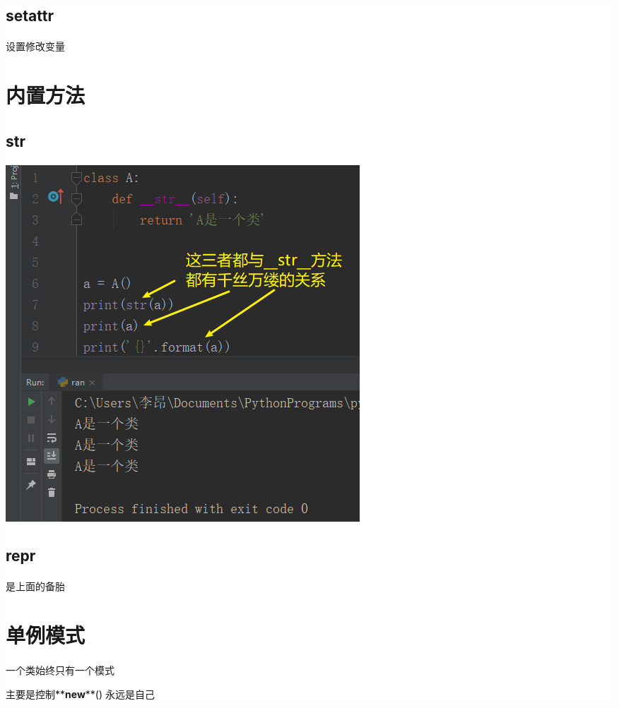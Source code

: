 ## setattr

设置修改变量

# 内置方法

## **__**str**__**

![1551843342988](class.assets/1551843342988.png)

## **__**repr**__**

是上面的备胎

# 单例模式

一个类始终只有一个模式

主要是控制**__**new**__**() 永远是自己
